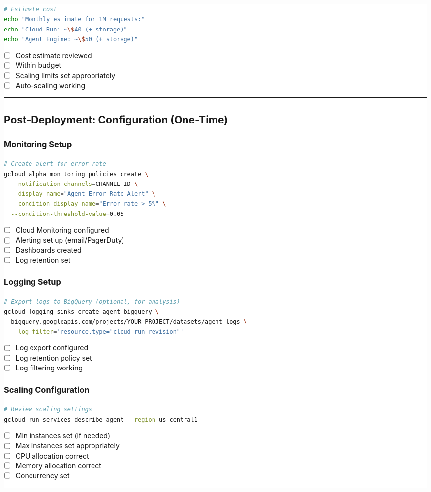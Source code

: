 ```bash
# Estimate cost
echo "Monthly estimate for 1M requests:"
echo "Cloud Run: ~\$40 (+ storage)"
echo "Agent Engine: ~\$50 (+ storage)"
```

- [ ] Cost estimate reviewed
- [ ] Within budget
- [ ] Scaling limits set appropriately
- [ ] Auto-scaling working

---

## Post-Deployment: Configuration (One-Time)

### Monitoring Setup

```bash
# Create alert for error rate
gcloud alpha monitoring policies create \
  --notification-channels=CHANNEL_ID \
  --display-name="Agent Error Rate Alert" \
  --condition-display-name="Error rate > 5%" \
  --condition-threshold-value=0.05
```

- [ ] Cloud Monitoring configured
- [ ] Alerting set up (email/PagerDuty)
- [ ] Dashboards created
- [ ] Log retention set

### Logging Setup

```bash
# Export logs to BigQuery (optional, for analysis)
gcloud logging sinks create agent-bigquery \
  bigquery.googleapis.com/projects/YOUR_PROJECT/datasets/agent_logs \
  --log-filter='resource.type="cloud_run_revision"'
```

- [ ] Log export configured
- [ ] Log retention policy set
- [ ] Log filtering working

### Scaling Configuration

```bash
# Review scaling settings
gcloud run services describe agent --region us-central1
```

- [ ] Min instances set (if needed)
- [ ] Max instances set appropriately
- [ ] CPU allocation correct
- [ ] Memory allocation correct
- [ ] Concurrency set

---